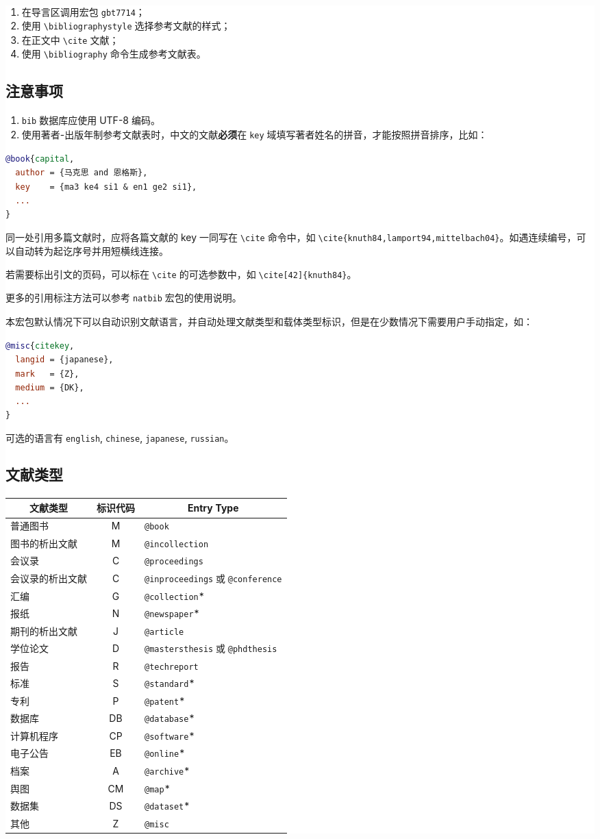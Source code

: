 1. 在导言区调用宏包 `gbt7714`；
2. 使用 `\bibliographystyle` 选择参考文献的样式；
3. 在正文中 `\cite` 文献；
4. 使用 `\bibliography` 命令生成参考文献表。

## 注意事项

1. `bib` 数据库应使用 UTF-8 编码。
2. 使用著者-出版年制参考文献表时，中文的文献**必须**在 `key` 域填写著者姓名的拼音，才能按照拼音排序，比如：

```bib
@book{capital,
  author = {马克思 and 恩格斯},
  key    = {ma3 ke4 si1 & en1 ge2 si1},
  ...
}
```

同一处引用多篇文献时，应将各篇文献的 key 一同写在 `\cite` 命令中，如 `\cite{knuth84,lamport94,mittelbach04}`。如遇连续编号，可以自动转为起讫序号并用短横线连接。

若需要标出引文的页码，可以标在 `\cite` 的可选参数中，如 `\cite[42]{knuth84}`。

更多的引用标注方法可以参考 `natbib` 宏包的使用说明。

本宏包默认情况下可以自动识别文献语言，并自动处理文献类型和载体类型标识，但是在少数情况下需要用户手动指定，如：

```bib
@misc{citekey,
  langid = {japanese},
  mark   = {Z},
  medium = {DK},
  ...
}
```

可选的语言有 `english`, `chinese`, `japanese`, `russian`。

## 文献类型

文献类型         | 标识代码 | Entry Type
---              | :---:    | ---
普通图书         | M        | `@book`
图书的析出文献   | M        | `@incollection`
会议录           | C        | `@proceedings`
会议录的析出文献 | C        | `@inproceedings` 或 `@conference`
汇编             | G        | `@collection`\*
报纸             | N        | `@newspaper`\*
期刊的析出文献   | J        | `@article`
学位论文         | D        | `@mastersthesis` 或 `@phdthesis`
报告             | R        | `@techreport`
标准             | S        | `@standard`\*
专利             | P        | `@patent`\*
数据库           | DB       | `@database`\*
计算机程序       | CP       | `@software`\*
电子公告         | EB       | `@online`\*
档案             | A        | `@archive`\*
舆图             | CM       | `@map`\*
数据集           | DS       | `@dataset`\*
其他             | Z        | `@misc`
